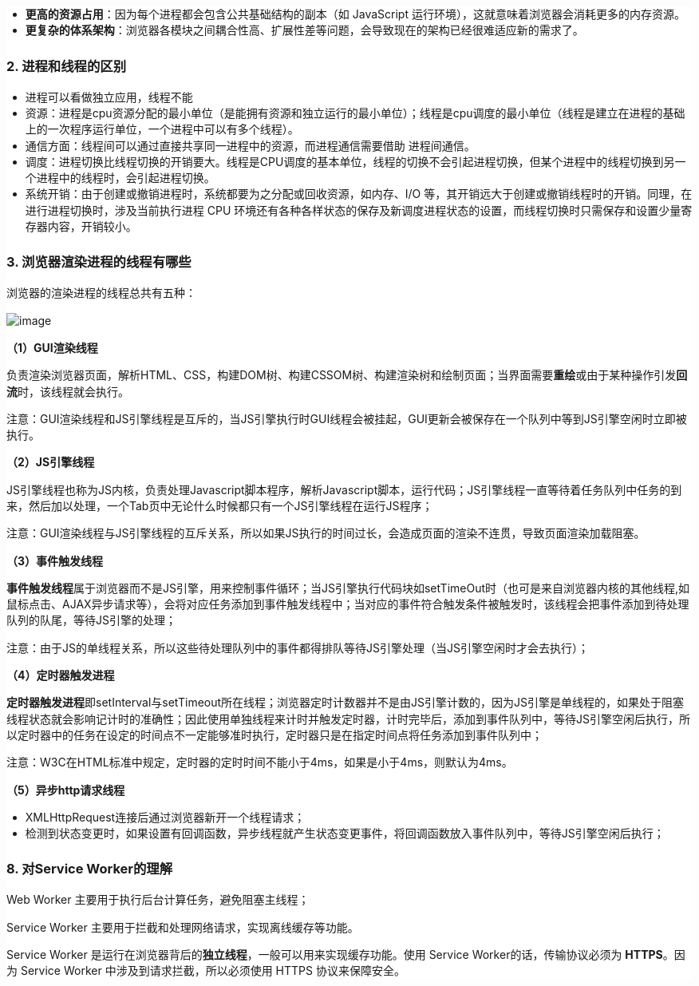 *   **更高的资源占用**：因为每个进程都会包含公共基础结构的副本（如 JavaScript 运行环境），这就意味着浏览器会消耗更多的内存资源。
*   **更复杂的体系架构**：浏览器各模块之间耦合性高、扩展性差等问题，会导致现在的架构已经很难适应新的需求了。

### 2. 进程和线程的区别

*   进程可以看做独立应用，线程不能
*   资源：进程是cpu资源分配的最小单位（是能拥有资源和独立运行的最小单位）；线程是cpu调度的最小单位（线程是建立在进程的基础上的一次程序运行单位，一个进程中可以有多个线程）。
*   通信方面：线程间可以通过直接共享同一进程中的资源，而进程通信需要借助 进程间通信。
*   调度：进程切换比线程切换的开销要大。线程是CPU调度的基本单位，线程的切换不会引起进程切换，但某个进程中的线程切换到另一个进程中的线程时，会引起进程切换。
*   系统开销：由于创建或撤销进程时，系统都要为之分配或回收资源，如内存、I/O 等，其开销远大于创建或撤销线程时的开销。同理，在进行进程切换时，涉及当前执行进程 CPU 环境还有各种各样状态的保存及新调度进程状态的设置，而线程切换时只需保存和设置少量寄存器内容，开销较小。

### 3. 浏览器渲染进程的线程有哪些

浏览器的渲染进程的线程总共有五种：

![image](https://cdn.nlark.com/yuque/0/2020/png/1500604/1603803289922-6462f252-aa33-4cf6-b541-d8bc2e285125.png)

**（1）GUI渲染线程**

负责渲染浏览器页面，解析HTML、CSS，构建DOM树、构建CSSOM树、构建渲染树和绘制页面；当界面需要**重绘**或由于某种操作引发**回流**时，该线程就会执行。

注意：GUI渲染线程和JS引擎线程是互斥的，当JS引擎执行时GUI线程会被挂起，GUI更新会被保存在一个队列中等到JS引擎空闲时立即被执行。

**（2）JS引擎线程**

JS引擎线程也称为JS内核，负责处理Javascript脚本程序，解析Javascript脚本，运行代码；JS引擎线程一直等待着任务队列中任务的到来，然后加以处理，一个Tab页中无论什么时候都只有一个JS引擎线程在运行JS程序；

注意：GUI渲染线程与JS引擎线程的互斥关系，所以如果JS执行的时间过长，会造成页面的渲染不连贯，导致页面渲染加载阻塞。

**（3）事件触发线程**

**事件触发线程**属于浏览器而不是JS引擎，用来控制事件循环；当JS引擎执行代码块如setTimeOut时（也可是来自浏览器内核的其他线程,如鼠标点击、AJAX异步请求等），会将对应任务添加到事件触发线程中；当对应的事件符合触发条件被触发时，该线程会把事件添加到待处理队列的队尾，等待JS引擎的处理；

注意：由于JS的单线程关系，所以这些待处理队列中的事件都得排队等待JS引擎处理（当JS引擎空闲时才会去执行）；

**（4）定时器触发进程**

**定时器触发进程**即setInterval与setTimeout所在线程；浏览器定时计数器并不是由JS引擎计数的，因为JS引擎是单线程的，如果处于阻塞线程状态就会影响记计时的准确性；因此使用单独线程来计时并触发定时器，计时完毕后，添加到事件队列中，等待JS引擎空闲后执行，所以定时器中的任务在设定的时间点不一定能够准时执行，定时器只是在指定时间点将任务添加到事件队列中；

注意：W3C在HTML标准中规定，定时器的定时时间不能小于4ms，如果是小于4ms，则默认为4ms。

**（5）异步http请求线程**

*   XMLHttpRequest连接后通过浏览器新开一个线程请求；
*   检测到状态变更时，如果设置有回调函数，异步线程就产生状态变更事件，将回调函数放入事件队列中，等待JS引擎空闲后执行；

### 8. 对Service Worker的理解

Web Worker 主要用于执行后台计算任务，避免阻塞主线程；

Service Worker 主要用于拦截和处理网络请求，实现离线缓存等功能。



Service Worker 是运行在浏览器背后的**独立线程**，一般可以用来实现缓存功能。使用 Service Worker的话，传输协议必须为 **HTTPS**。因为 Service Worker 中涉及到请求拦截，所以必须使用 HTTPS 协议来保障安全。
